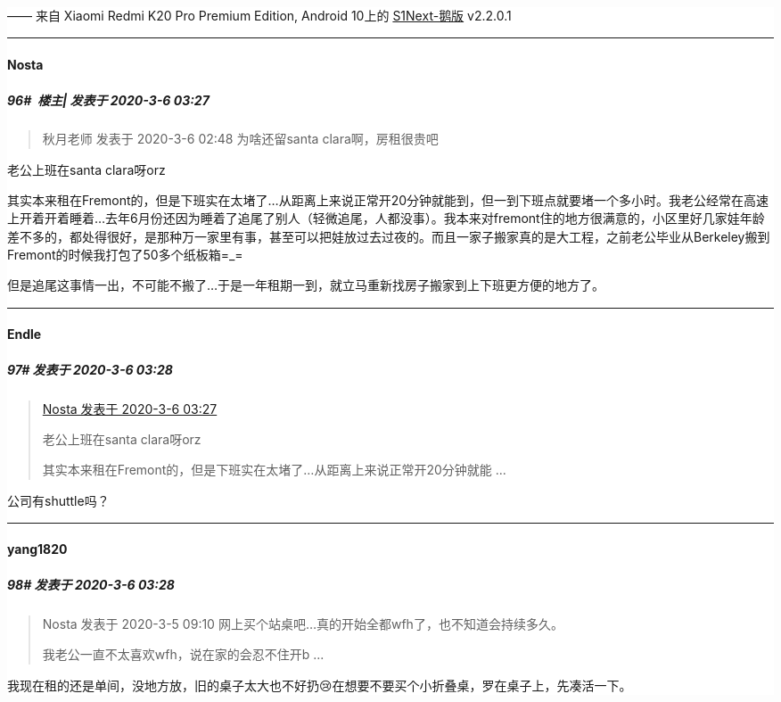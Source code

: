 —— 来自 Xiaomi Redmi K20 Pro Premium Edition, Android 10上的 [S1Next-鹅版](https://github.com/ykrank/S1-Next/releases) v2.2.0.1







-----

####  Nosta  
##### 96#         楼主| 发表于 2020-3-6 03:27



<blockquote>秋月老师 发表于 2020-3-6 02:48
为啥还留santa clara啊，房租很贵吧</blockquote>
老公上班在santa clara呀orz

其实本来租在Fremont的，但是下班实在太堵了…从距离上来说正常开20分钟就能到，但一到下班点就要堵一个多小时。我老公经常在高速上开着开着睡着…去年6月份还因为睡着了追尾了别人（轻微追尾，人都没事）。我本来对fremont住的地方很满意的，小区里好几家娃年龄差不多的，都处得很好，是那种万一家里有事，甚至可以把娃放过去过夜的。而且一家子搬家真的是大工程，之前老公毕业从Berkeley搬到Fremont的时候我打包了50多个纸板箱=_=

但是追尾这事情一出，不可能不搬了…于是一年租期一到，就立马重新找房子搬家到上下班更方便的地方了。







-----

####  Endle  
##### 97#       发表于 2020-3-6 03:28



<blockquote><a href="httphttps://bbs.saraba1st.com/2b/forum.php?mod=redirect&amp;goto=findpost&amp;pid=46632158&amp;ptid=1917052" target="_blank">Nosta 发表于 2020-3-6 03:27</a>

老公上班在santa clara呀orz

其实本来租在Fremont的，但是下班实在太堵了…从距离上来说正常开20分钟就能 ...</blockquote>
公司有shuttle吗？







-----

####  yang1820  
##### 98#       发表于 2020-3-6 03:28



<blockquote>Nosta 发表于 2020-3-5 09:10
网上买个站桌吧…真的开始全都wfh了，也不知道会持续多久。

我老公一直不太喜欢wfh，说在家的会忍不住开b ...</blockquote>
我现在租的还是单间，没地方放，旧的桌子太大也不好扔😢在想要不要买个小折叠桌，罗在桌子上，先凑活一下。
